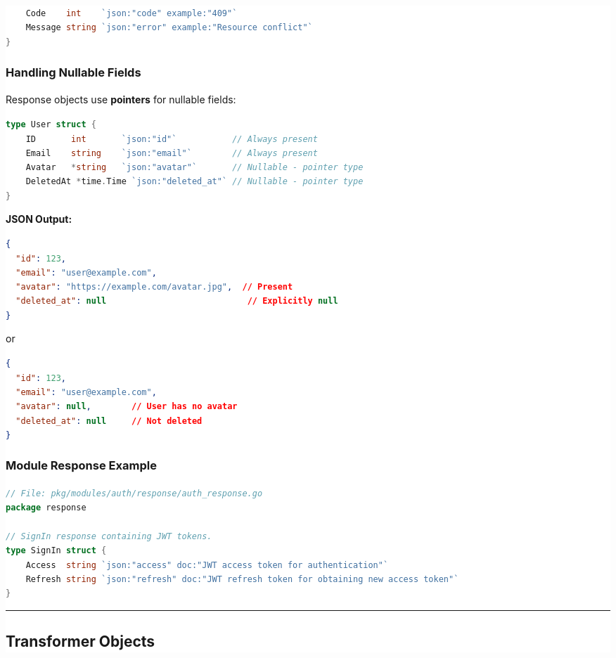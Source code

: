 ```go
    Code    int    `json:"code" example:"409"`
    Message string `json:"error" example:"Resource conflict"`
}
```

### Handling Nullable Fields

Response objects use **pointers** for nullable fields:

```go
type User struct {
    ID       int       `json:"id"`           // Always present
    Email    string    `json:"email"`        // Always present
    Avatar   *string   `json:"avatar"`       // Nullable - pointer type
    DeletedAt *time.Time `json:"deleted_at"` // Nullable - pointer type
}
```

**JSON Output:**
```json
{
  "id": 123,
  "email": "user@example.com",
  "avatar": "https://example.com/avatar.jpg",  // Present
  "deleted_at": null                            // Explicitly null
}
```

or

```json
{
  "id": 123,
  "email": "user@example.com",
  "avatar": null,        // User has no avatar
  "deleted_at": null     // Not deleted
}
```

### Module Response Example

```go
// File: pkg/modules/auth/response/auth_response.go
package response

// SignIn response containing JWT tokens.
type SignIn struct {
    Access  string `json:"access" doc:"JWT access token for authentication"`
    Refresh string `json:"refresh" doc:"JWT refresh token for obtaining new access token"`
}
```

---

## Transformer Objects
